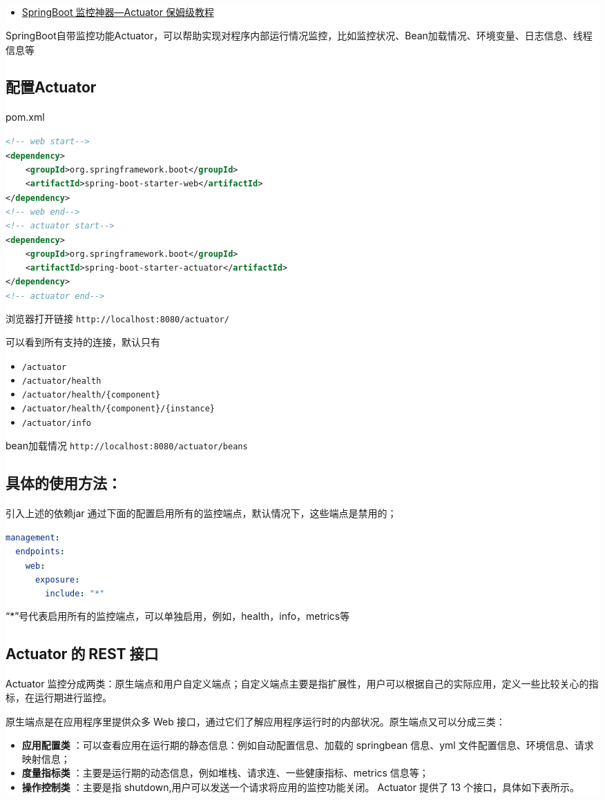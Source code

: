 - [SpringBoot 监控神器—Actuator 保姆级教程](https://mp.weixin.qq.com/s/qmrBW1rdBl-f0khijcf7uw)

SpringBoot自带监控功能Actuator，可以帮助实现对程序内部运行情况监控，比如监控状况、Bean加载情况、环境变量、日志信息、线程信息等

## 配置Actuator
pom.xml
```xml
<!-- web start-->
<dependency>
    <groupId>org.springframework.boot</groupId>
    <artifactId>spring-boot-starter-web</artifactId>
</dependency>
<!-- web end-->
<!-- actuator start-->
<dependency>
    <groupId>org.springframework.boot</groupId>
    <artifactId>spring-boot-starter-actuator</artifactId>
</dependency>
<!-- actuator end-->
```

浏览器打开链接 `http://localhost:8080/actuator/`

可以看到所有支持的连接，默认只有

- `/actuator`
- `/actuator/health`
- `/actuator/health/{component}`
- `/actuator/health/{component}/{instance}`
- `/actuator/info`

bean加载情况 `http://localhost:8080/actuator/beans`

## 具体的使用方法：

引入上述的依赖jar
通过下面的配置启用所有的监控端点，默认情况下，这些端点是禁用的；

```yaml
management:
  endpoints:
    web:
      exposure:
        include: "*"
```

“*”号代表启用所有的监控端点，可以单独启用，例如，health，info，metrics等

## Actuator 的 REST 接口

Actuator 监控分成两类：原生端点和用户自定义端点；自定义端点主要是指扩展性，用户可以根据自己的实际应用，定义一些比较关心的指标，在运行期进行监控。

原生端点是在应用程序里提供众多 Web 接口，通过它们了解应用程序运行时的内部状况。原生端点又可以分成三类：

- **应用配置类** ：可以查看应用在运行期的静态信息：例如自动配置信息、加载的 springbean 信息、yml 文件配置信息、环境信息、请求映射信息；
- **度量指标类** ：主要是运行期的动态信息，例如堆栈、请求连、一些健康指标、metrics 信息等；
- **操作控制类** ：主要是指 shutdown,用户可以发送一个请求将应用的监控功能关闭。
Actuator 提供了 13 个接口，具体如下表所示。
